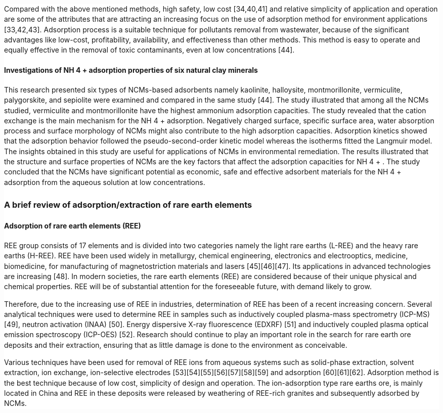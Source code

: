 Compared with the above mentioned methods, high safety, low cost [34,40,41] and relative simplicity of application and operation are some of the attributes that are attracting an increasing focus on the use of adsorption method for environment applications [33,42,43]. Adsorption process is a suitable technique for pollutants removal from wastewater, because of the significant advantages like low-cost, profitability, availability, and effectiveness than other methods. This method is easy to operate and equally effective in the removal of toxic contaminants, even at low concentrations [44].


#### Investigations of NH 4 + adsorption properties of six natural clay minerals

This research presented six types of NCMs-based adsorbents namely kaolinite, halloysite, montmorillonite, vermiculite, palygorskite, and sepiolite were examined and compared in the same study [44]. The study illustrated that among all the NCMs studied, vermiculite and montmorillonite have the highest ammonium adsorption capacities. The study revealed that the cation exchange is the main mechanism for the NH 4 + adsorption. Negatively charged surface, specific surface area, water absorption process and surface morphology of NCMs might also contribute to the high adsorption capacities. Adsorption kinetics showed that the adsorption behavior followed the pseudo-second-order kinetic model whereas the isotherms fitted the Langmuir model. The insights obtained in this study are useful for applications of NCMs in environmental remediation. The results illustrated that the structure and surface properties of NCMs are the key factors that affect the adsorption capacities for NH 4 + . The study concluded that the NCMs have significant potential as economic, safe and effective adsorbent materials for the NH 4 + adsorption from the aqueous solution at low concentrations.


### A brief review of adsorption/extraction of rare earth elements


#### Adsorption of rare earth elements (REE)

REE group consists of 17 elements and is divided into two categories namely the light rare earths (L-REE) and the heavy rare earths (H-REE). REE have been used widely in metallurgy, chemical engineering, electronics and electrooptics, medicine, biomedicine, for manufacturing of magnetostriction materials and lasers [45][46][47]. Its applications in advanced technologies are increasing [48]. In modern societies, the rare earth elements (REE) are considered because of their unique physical and chemical properties. REE will be of substantial attention for the foreseeable future, with demand likely to grow.

Therefore, due to the increasing use of REE in industries, determination of REE has been of a recent increasing concern. Several analytical techniques were used to determine REE in samples such as inductively coupled plasma-mass spectrometry (ICP-MS) [49], neutron activation (INAA) [50]. Energy dispersive X-ray fluorescence (EDXRF) [51] and inductively coupled plasma optical emission spectroscopy (ICP-OES) [52]. Research should continue to play an important role in the search for rare earth ore deposits and their extraction, ensuring that as little damage is done to the environment as conceivable.

Various techniques have been used for removal of REE ions from aqueous systems such as solid-phase extraction, solvent extraction, ion exchange, ion-selective electrodes [53][54][55][56][57][58][59] and adsorption [60][61][62]. Adsorption method is the best technique because of low cost, simplicity of design and operation. The ion-adsorption type rare earths ore, is mainly located in China and REE in these deposits were released by weathering of REE-rich granites and subsequently adsorbed by NCMs.

